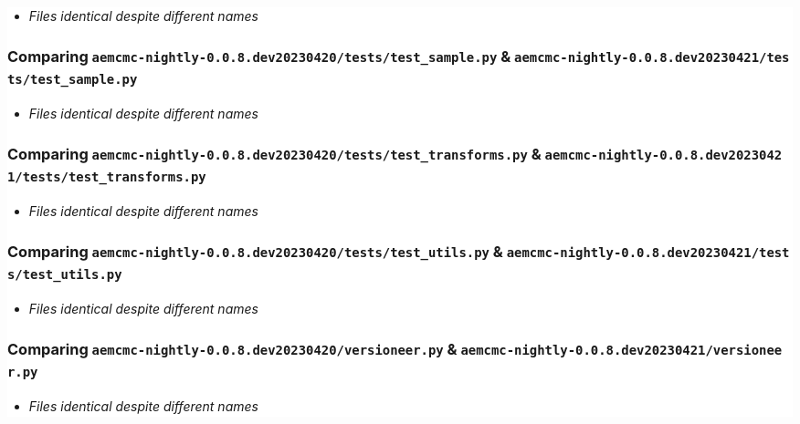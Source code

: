  * *Files identical despite different names*

### Comparing `aemcmc-nightly-0.0.8.dev20230420/tests/test_sample.py` & `aemcmc-nightly-0.0.8.dev20230421/tests/test_sample.py`

 * *Files identical despite different names*

### Comparing `aemcmc-nightly-0.0.8.dev20230420/tests/test_transforms.py` & `aemcmc-nightly-0.0.8.dev20230421/tests/test_transforms.py`

 * *Files identical despite different names*

### Comparing `aemcmc-nightly-0.0.8.dev20230420/tests/test_utils.py` & `aemcmc-nightly-0.0.8.dev20230421/tests/test_utils.py`

 * *Files identical despite different names*

### Comparing `aemcmc-nightly-0.0.8.dev20230420/versioneer.py` & `aemcmc-nightly-0.0.8.dev20230421/versioneer.py`

 * *Files identical despite different names*


